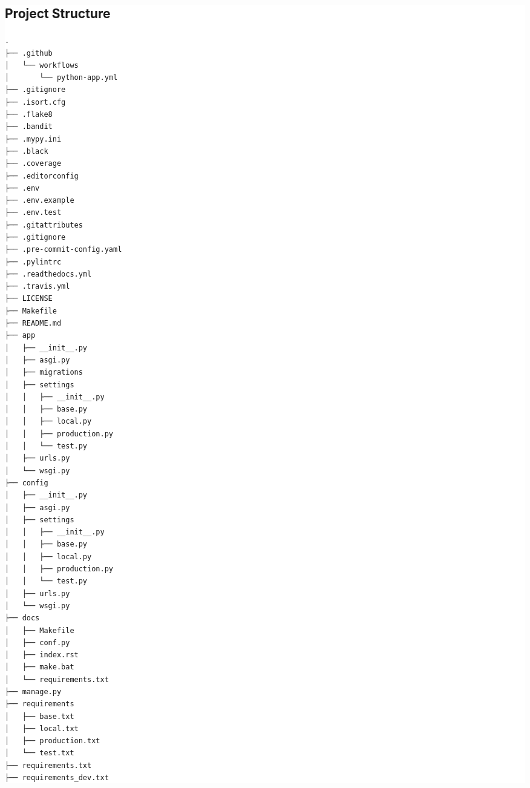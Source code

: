 ## Project Structure
```
.
├── .github
│   └── workflows
│       └── python-app.yml
├── .gitignore
├── .isort.cfg
├── .flake8
├── .bandit
├── .mypy.ini
├── .black
├── .coverage
├── .editorconfig
├── .env
├── .env.example
├── .env.test
├── .gitattributes
├── .gitignore
├── .pre-commit-config.yaml
├── .pylintrc
├── .readthedocs.yml
├── .travis.yml
├── LICENSE
├── Makefile
├── README.md
├── app
│   ├── __init__.py
│   ├── asgi.py
│   ├── migrations
│   ├── settings
│   │   ├── __init__.py
│   │   ├── base.py
│   │   ├── local.py
│   │   ├── production.py
│   │   └── test.py
│   ├── urls.py
│   └── wsgi.py
├── config
│   ├── __init__.py
│   ├── asgi.py
│   ├── settings
│   │   ├── __init__.py
│   │   ├── base.py
│   │   ├── local.py
│   │   ├── production.py
│   │   └── test.py
│   ├── urls.py
│   └── wsgi.py
├── docs
│   ├── Makefile
│   ├── conf.py
│   ├── index.rst
│   ├── make.bat
│   └── requirements.txt
├── manage.py
├── requirements
│   ├── base.txt
│   ├── local.txt
│   ├── production.txt
│   └── test.txt
├── requirements.txt
├── requirements_dev.txt
```